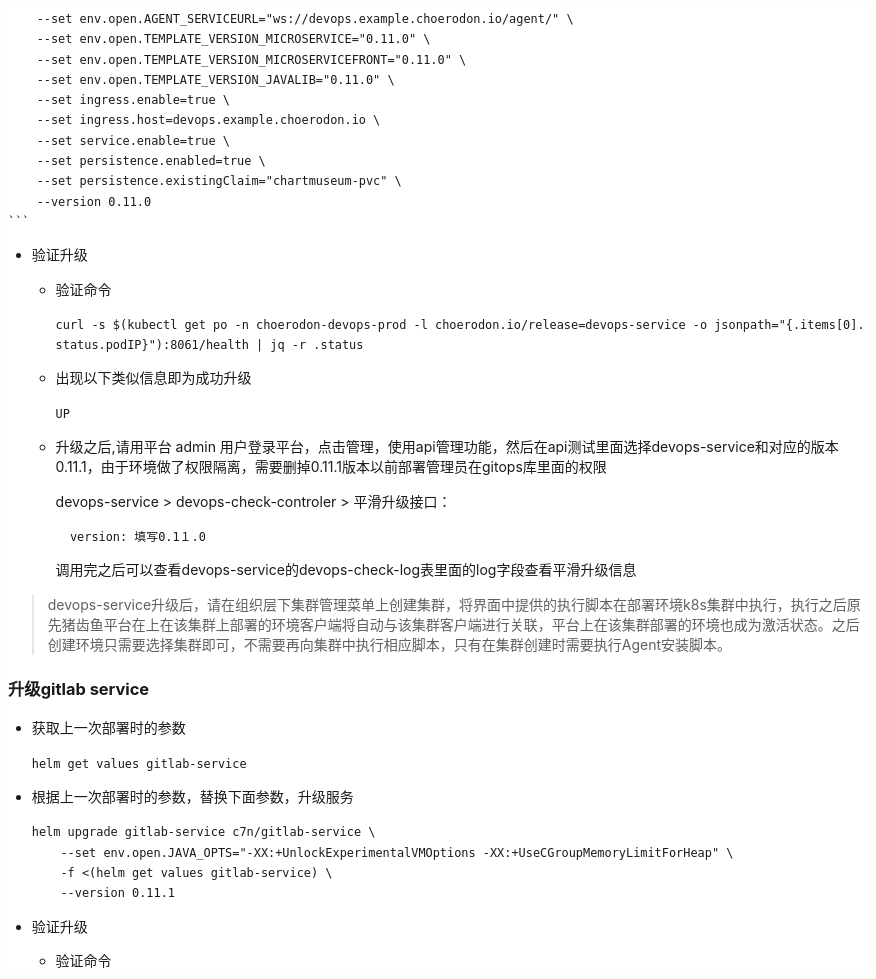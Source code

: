         --set env.open.AGENT_SERVICEURL="ws://devops.example.choerodon.io/agent/" \
        --set env.open.TEMPLATE_VERSION_MICROSERVICE="0.11.0" \
        --set env.open.TEMPLATE_VERSION_MICROSERVICEFRONT="0.11.0" \
        --set env.open.TEMPLATE_VERSION_JAVALIB="0.11.0" \
        --set ingress.enable=true \
        --set ingress.host=devops.example.choerodon.io \
        --set service.enable=true \
        --set persistence.enabled=true \
        --set persistence.existingClaim="chartmuseum-pvc" \
        --version 0.11.0
    ```

- 验证升级
    - 验证命令

        ```
        curl -s $(kubectl get po -n choerodon-devops-prod -l choerodon.io/release=devops-service -o jsonpath="{.items[0].status.podIP}"):8061/health | jq -r .status
        ```
    - 出现以下类似信息即为成功升级
        ```
        UP
        ```

    - 升级之后,请用平台 admin 用户登录平台，点击管理，使用api管理功能，然后在api测试里面选择devops-service和对应的版本0.11.1，由于环境做了权限隔离，需要删掉0.11.1版本以前部署管理员在gitops库里面的权限
     
        devops-service > devops-check-controler > 平滑升级接口：
         
            version: 填写0.1１.0

        调用完之后可以查看devops-service的devops-check-log表里面的log字段查看平滑升级信息    
<blockquote class="warning">
devops-service升级后，请在组织层下集群管理菜单上创建集群，将界面中提供的执行脚本在部署环境k8s集群中执行，执行之后原先猪齿鱼平台在上在该集群上部署的环境客户端将自动与该集群客户端进行关联，平台上在该集群部署的环境也成为激活状态。之后创建环境只需要选择集群即可，不需要再向集群中执行相应脚本，只有在集群创建时需要执行Agent安装脚本。
</blockquote>


### 升级gitlab service

- 获取上一次部署时的参数
    ```
    helm get values gitlab-service
    ```

- 根据上一次部署时的参数，替换下面参数，升级服务

    ```
    helm upgrade gitlab-service c7n/gitlab-service \
        --set env.open.JAVA_OPTS="-XX:+UnlockExperimentalVMOptions -XX:+UseCGroupMemoryLimitForHeap" \
        -f <(helm get values gitlab-service) \
        --version 0.11.1
    ```

- 验证升级
    - 验证命令
